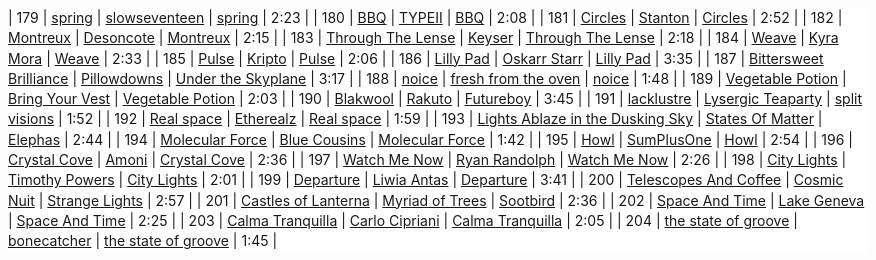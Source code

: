 | 179 | [spring](https://open.spotify.com/track/6mpcfOpE6QGqRKHlaJuRkP) | [slowseventeen](https://open.spotify.com/artist/09h6Xfv6UuvH9rIjAASA2X) | [spring](https://open.spotify.com/album/3efxXYGDQvWZFTqarrykWX) | 2:23 |
| 180 | [BBQ](https://open.spotify.com/track/5nj8Y2IWfRGbIlgu6vVBO6) | [TYPEII](https://open.spotify.com/artist/35nSiWzRYHK8oVC58VbIvm) | [BBQ](https://open.spotify.com/album/1kZUXRWCNCIsJiNUjrdOp2) | 2:08 |
| 181 | [Circles](https://open.spotify.com/track/1TJf0LTGCONCXoTIGe7hhT) | [Stanton](https://open.spotify.com/artist/2bFESEkcjm4jaMnLd3ROM5) | [Circles](https://open.spotify.com/album/6Le7PTjLpO5TmQguxtyKaR) | 2:52 |
| 182 | [Montreux](https://open.spotify.com/track/5BCogYGUcjCVn7u6aYarva) | [Desoncote](https://open.spotify.com/artist/5aMtYcDTbmtmG2VeCDq0zi) | [Montreux](https://open.spotify.com/album/6DNfPtbVjz5s4qoOIttveN) | 2:15 |
| 183 | [Through The Lense](https://open.spotify.com/track/26N4LCZnAAWNsM42U8fAgB) | [Keyser](https://open.spotify.com/artist/52XeGIGAMhVqec1ev8t3Qc) | [Through The Lense](https://open.spotify.com/album/1h0hx2D61dW17Cymqzmxoy) | 2:18 |
| 184 | [Weave](https://open.spotify.com/track/4iYFb2ChzBJ2CvgtePMpSM) | [Kyra Mora](https://open.spotify.com/artist/25XZKnvJlYGzMYE0qty5OM) | [Weave](https://open.spotify.com/album/1Pv9MqpZohiDQ8lKOWhLnP) | 2:33 |
| 185 | [Pulse](https://open.spotify.com/track/4Wei2xM1ylJMPC8m4gS7jb) | [Kripto](https://open.spotify.com/artist/0VdlvJNWbvKfguCf7tdgop) | [Pulse](https://open.spotify.com/album/0qw2Z5e22Ncizew1ilSAX9) | 2:06 |
| 186 | [Lilly Pad](https://open.spotify.com/track/40aLPi04VSPDhGVdg7n81t) | [Oskarr Starr](https://open.spotify.com/artist/0j6bCXv5JPvFkLqPlcwlZ9) | [Lilly Pad](https://open.spotify.com/album/2clmtz2yiq8x3aOlYVsFoW) | 3:35 |
| 187 | [Bittersweet Brilliance](https://open.spotify.com/track/4OmgwhjWEYnIrUDMpaMApB) | [Pillowdowns](https://open.spotify.com/artist/2nWLLnsvWQJ901pO7JkVdn) | [Under the Skyplane](https://open.spotify.com/album/7tKMxysRCC5qyGzC9BAjom) | 3:17 |
| 188 | [noice](https://open.spotify.com/track/5ZUbGn8uO1vLCQv8ijvbl6) | [fresh from the oven](https://open.spotify.com/artist/6glzNO8EqQsWlQfmxnwK36) | [noice](https://open.spotify.com/album/4HSeaIj5gON2LOdILxHzIT) | 1:48 |
| 189 | [Vegetable Potion](https://open.spotify.com/track/5IaPHmM1d2l7WH2PXrkSor) | [Bring Your Vest](https://open.spotify.com/artist/3cCwLIIuTQy9USf5NyVKH3) | [Vegetable Potion](https://open.spotify.com/album/0e2Cyivw8FxGN1GCqbl3hU) | 2:03 |
| 190 | [Blakwool](https://open.spotify.com/track/6I8asPH52FAFn13luYM3UR) | [Rakuto](https://open.spotify.com/artist/3TdtGIrs1VN2rb5eCD911V) | [Futureboy](https://open.spotify.com/album/4AAZahcCcVsNtFxO294eSA) | 3:45 |
| 191 | [lacklustre](https://open.spotify.com/track/0bRe3hevnmR3Rh4PBXHwZf) | [Lysergic Teaparty](https://open.spotify.com/artist/4cDvlS7pC7dFcg3leCFHNK) | [split visions](https://open.spotify.com/album/7Fl3HxD3wGQZ66MLzLflca) | 1:52 |
| 192 | [Real space](https://open.spotify.com/track/5vaFORH4cfFX5z3qerjAVk) | [Etherealz](https://open.spotify.com/artist/0aIHVgvyg6RLaXkbg52RN8) | [Real space](https://open.spotify.com/album/3y8sIzjrmZe2UEQ2QV3RRg) | 1:59 |
| 193 | [Lights Ablaze in the Dusking Sky](https://open.spotify.com/track/2NA1eNQeunceqGzraGE11K) | [States Of Matter](https://open.spotify.com/artist/0zL5nus6xyjc2UbkjBgxaz) | [Elephas](https://open.spotify.com/album/44bw9KEoZgoFje5AmuyIzw) | 2:44 |
| 194 | [Molecular Force](https://open.spotify.com/track/15cnM6N7rgjv7mBAHLiG63) | [Blue Cousins](https://open.spotify.com/artist/5xTmsiaHwO4F5BolRtmvCY) | [Molecular Force](https://open.spotify.com/album/4av4XmjYKDALjdQKSTozLZ) | 1:42 |
| 195 | [Howl](https://open.spotify.com/track/0jv8Wc070R7666f1ZqOBc6) | [SumPlusOne](https://open.spotify.com/artist/0cER211mwgbpBAMlqyXNi4) | [Howl](https://open.spotify.com/album/2dVX4NHJr7an0lAZiGjB4H) | 2:54 |
| 196 | [Crystal Cove](https://open.spotify.com/track/0yYIIB8T7xqEEzU9OaiBoy) | [Amoni](https://open.spotify.com/artist/4Z0C1HBoGZVlJenbBxwZK0) | [Crystal Cove](https://open.spotify.com/album/2LAjL7RIenYm4LzBRggBI6) | 2:36 |
| 197 | [Watch Me Now](https://open.spotify.com/track/2RVhZ74hHRhXVJ7sEBrHcO) | [Ryan Randolph](https://open.spotify.com/artist/1DnbNSRsPs7dLlnBYti0jB) | [Watch Me Now](https://open.spotify.com/album/3vlO893TVV7tDjm2AShPoK) | 2:26 |
| 198 | [City Lights](https://open.spotify.com/track/1KB0rmwBgwCgT8jViprDO5) | [Timothy Powers](https://open.spotify.com/artist/3Zt1mZTzihdGr3cBFmKJDB) | [City Lights](https://open.spotify.com/album/0lBDOYOM8lZJA8NjS3s0SP) | 2:01 |
| 199 | [Departure](https://open.spotify.com/track/4RXvT4yndTczEZFmCo6J4b) | [Liwia Antas](https://open.spotify.com/artist/2vDjp8PFFifCgAE0MZkHap) | [Departure](https://open.spotify.com/album/3iTN7tZcBKpDYjgx8PF61K) | 3:41 |
| 200 | [Telescopes And Coffee](https://open.spotify.com/track/3TNh50TIvtx2iLeoDwAQ8m) | [Cosmic Nuit](https://open.spotify.com/artist/46LH6chzwNfYqkt6AklmZk) | [Strange Lights](https://open.spotify.com/album/6mAbI0OhlwoH500rL1V8P1) | 2:57 |
| 201 | [Castles of Lanterna](https://open.spotify.com/track/2aPFYht1z7oVS6MzkVdkik) | [Myriad of Trees](https://open.spotify.com/artist/1jQMcRz0UCaTN63mFIPdOF) | [Sootbird](https://open.spotify.com/album/1MwYQvWmQZwT5uljVPRlV2) | 2:36 |
| 202 | [Space And Time](https://open.spotify.com/track/2WlKoxl8hJiuOgKolOH3WR) | [Lake Geneva](https://open.spotify.com/artist/6CcMV3fTlrJ4ECazXDdOA9) | [Space And Time](https://open.spotify.com/album/5RpZBi2zTH4WjK7AWc5OzN) | 2:25 |
| 203 | [Calma Tranquilla](https://open.spotify.com/track/0SC85m5L8K9gES5M3Y4Mqb) | [Carlo Cipriani](https://open.spotify.com/artist/5lXIK5LjHj6sjXP3cgP5N1) | [Calma Tranquilla](https://open.spotify.com/album/2lLmQokjLZK9V3oJ9DQI8o) | 2:05 |
| 204 | [the state of groove](https://open.spotify.com/track/7MwxJqKGa0Lk5yIRgqRPXg) | [bonecatcher](https://open.spotify.com/artist/4w8UEShgdyDVYlKAAFfNNW) | [the state of groove](https://open.spotify.com/album/0iULvFHTqopiDgIgzY181i) | 1:45 |